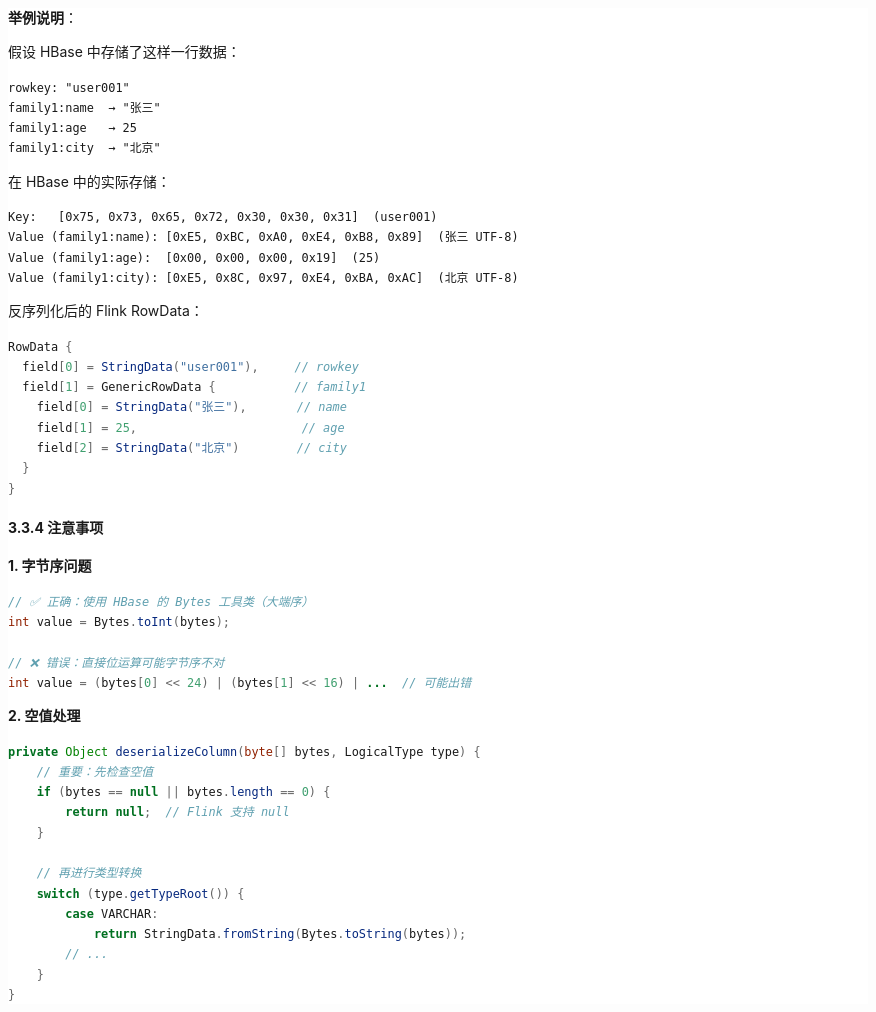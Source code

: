 **举例说明**：

假设 HBase 中存储了这样一行数据：

```
rowkey: "user001"
family1:name  → "张三"
family1:age   → 25
family1:city  → "北京"
```

在 HBase 中的实际存储：

```
Key:   [0x75, 0x73, 0x65, 0x72, 0x30, 0x30, 0x31]  (user001)
Value (family1:name): [0xE5, 0xBC, 0xA0, 0xE4, 0xB8, 0x89]  (张三 UTF-8)
Value (family1:age):  [0x00, 0x00, 0x00, 0x19]  (25)
Value (family1:city): [0xE5, 0x8C, 0x97, 0xE4, 0xBA, 0xAC]  (北京 UTF-8)
```

反序列化后的 Flink RowData：

```java
RowData {
  field[0] = StringData("user001"),     // rowkey
  field[1] = GenericRowData {           // family1
    field[0] = StringData("张三"),       // name
    field[1] = 25,                       // age
    field[2] = StringData("北京")        // city
  }
}
```

#### 3.3.4 注意事项

**1. 字节序问题**

```java
// ✅ 正确：使用 HBase 的 Bytes 工具类（大端序）
int value = Bytes.toInt(bytes);

// ❌ 错误：直接位运算可能字节序不对
int value = (bytes[0] << 24) | (bytes[1] << 16) | ...  // 可能出错
```

**2. 空值处理**

```java
private Object deserializeColumn(byte[] bytes, LogicalType type) {
    // 重要：先检查空值
    if (bytes == null || bytes.length == 0) {
        return null;  // Flink 支持 null
    }
    
    // 再进行类型转换
    switch (type.getTypeRoot()) {
        case VARCHAR:
            return StringData.fromString(Bytes.toString(bytes));
        // ...
    }
}
```
